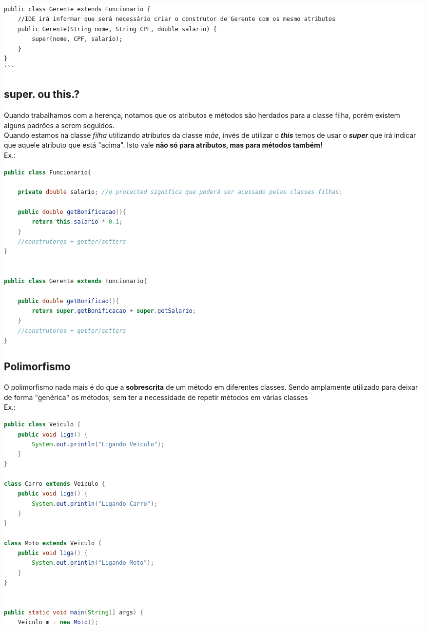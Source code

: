 	public class Gerente extends Funcionario {
		//IDE irá informar que será necessário criar o construtor de Gerente com os mesmo atributos
		public Gerente(String nome, String CPF, double salario) {
			super(nome, CPF, salario);
		}
	}
	```

## <a name="super"></a>super. ou this.?
Quando trabalhamos com a herença, notamos que os atributos e métodos são herdados para a classe filha, porém existem alguns padrões a serem seguidos. <br> Quando estamos na classe _filha_ utilizando atributos da classe _mãe_, invés de utilizar o **_this_** temos de usar o **_super_** que irá indicar que aquele atributo que está "acima". Isto vale **não só para atributos, mas para métodos também!**<br> Ex.:
```java
public class Funcionario{
	
	private double salario; //o protected significa que poderá ser acessado pelas classes filhas;	

	public double getBonificacao(){
		return this.salario * 0.1;
	}
	//construtores + getter/setters
}


public class Gerente extends Funcionario{
	
	public double getBonificao(){
		return super.getBonificacao + super.getSalario;
	}
	//construtores + getter/setters
}
```


## <a name="polimorfismo"></a>Polimorfismo

O polimorfismo nada mais é do que a **sobrescrita** de um método em diferentes classes. Sendo amplamente utilizado para deixar de forma "genérica" os métodos, sem ter a necessidade de repetir métodos em várias classes<br>Ex.:
```java
public class Veiculo {
    public void liga() {
        System.out.println("Ligando Veiculo");
    }
}

class Carro extends Veiculo {
    public void liga() {
        System.out.println("Ligando Carro");
    }
}

class Moto extends Veiculo {
    public void liga() {
        System.out.println("Ligando Moto");
    }
}


public static void main(String[] args) {
    Veiculo m = new Moto();
```